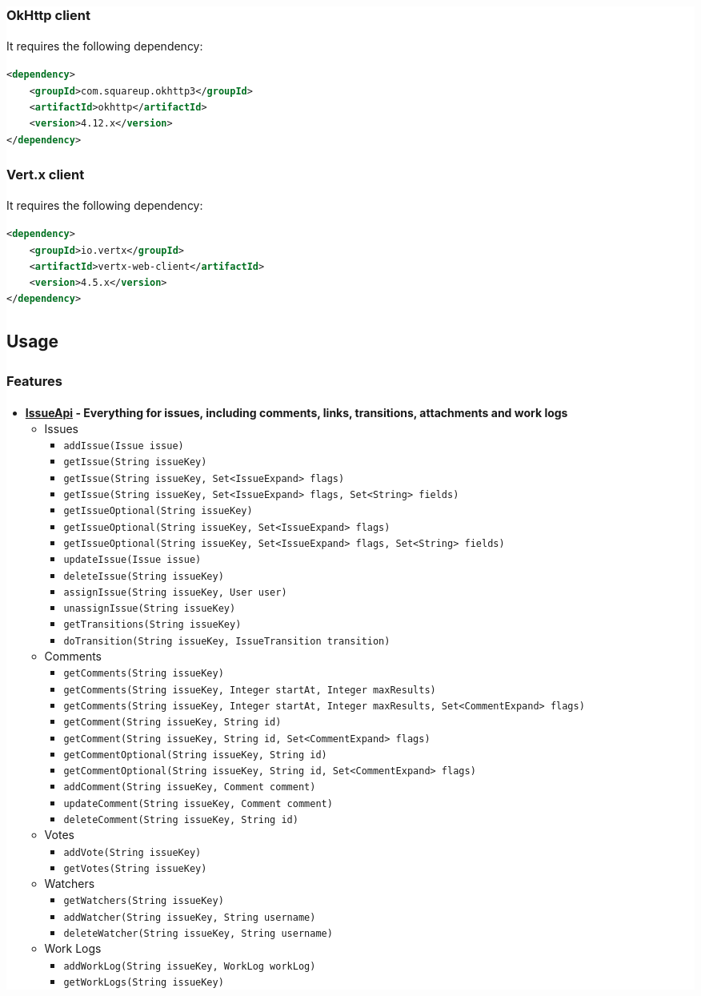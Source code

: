 ### OkHttp client

It requires the following dependency:

```xml
<dependency>
    <groupId>com.squareup.okhttp3</groupId>
    <artifactId>okhttp</artifactId>
    <version>4.12.x</version>
</dependency>
```

### Vert.x client

It requires the following dependency:

```xml
<dependency>
    <groupId>io.vertx</groupId>
    <artifactId>vertx-web-client</artifactId>
    <version>4.5.x</version>
</dependency>
```

## Usage

### Features

- **[IssueApi](src/main/java/com/chavaillaz/client/jira/api/IssueApi.java) -
  Everything for issues, including comments, links, transitions, attachments and work logs**
  - Issues
    - `addIssue(Issue issue)`
    - `getIssue(String issueKey)`
    - `getIssue(String issueKey, Set<IssueExpand> flags)`
    - `getIssue(String issueKey, Set<IssueExpand> flags, Set<String> fields)`
    - `getIssueOptional(String issueKey)`
    - `getIssueOptional(String issueKey, Set<IssueExpand> flags)`
    - `getIssueOptional(String issueKey, Set<IssueExpand> flags, Set<String> fields)`
    - `updateIssue(Issue issue)`
    - `deleteIssue(String issueKey)`
    - `assignIssue(String issueKey, User user)`
    - `unassignIssue(String issueKey)`
    - `getTransitions(String issueKey)`
    - `doTransition(String issueKey, IssueTransition transition)`
  - Comments
    - `getComments(String issueKey)`
    - `getComments(String issueKey, Integer startAt, Integer maxResults)`
    - `getComments(String issueKey, Integer startAt, Integer maxResults, Set<CommentExpand> flags)`
    - `getComment(String issueKey, String id)`
    - `getComment(String issueKey, String id, Set<CommentExpand> flags)`
    - `getCommentOptional(String issueKey, String id)`
    - `getCommentOptional(String issueKey, String id, Set<CommentExpand> flags)`
    - `addComment(String issueKey, Comment comment)`
    - `updateComment(String issueKey, Comment comment)`
    - `deleteComment(String issueKey, String id)`
  - Votes
    - `addVote(String issueKey)`
    - `getVotes(String issueKey)`
  - Watchers
    - `getWatchers(String issueKey)`
    - `addWatcher(String issueKey, String username)`
    - `deleteWatcher(String issueKey, String username)`
  - Work Logs
    - `addWorkLog(String issueKey, WorkLog workLog)`
    - `getWorkLogs(String issueKey)`